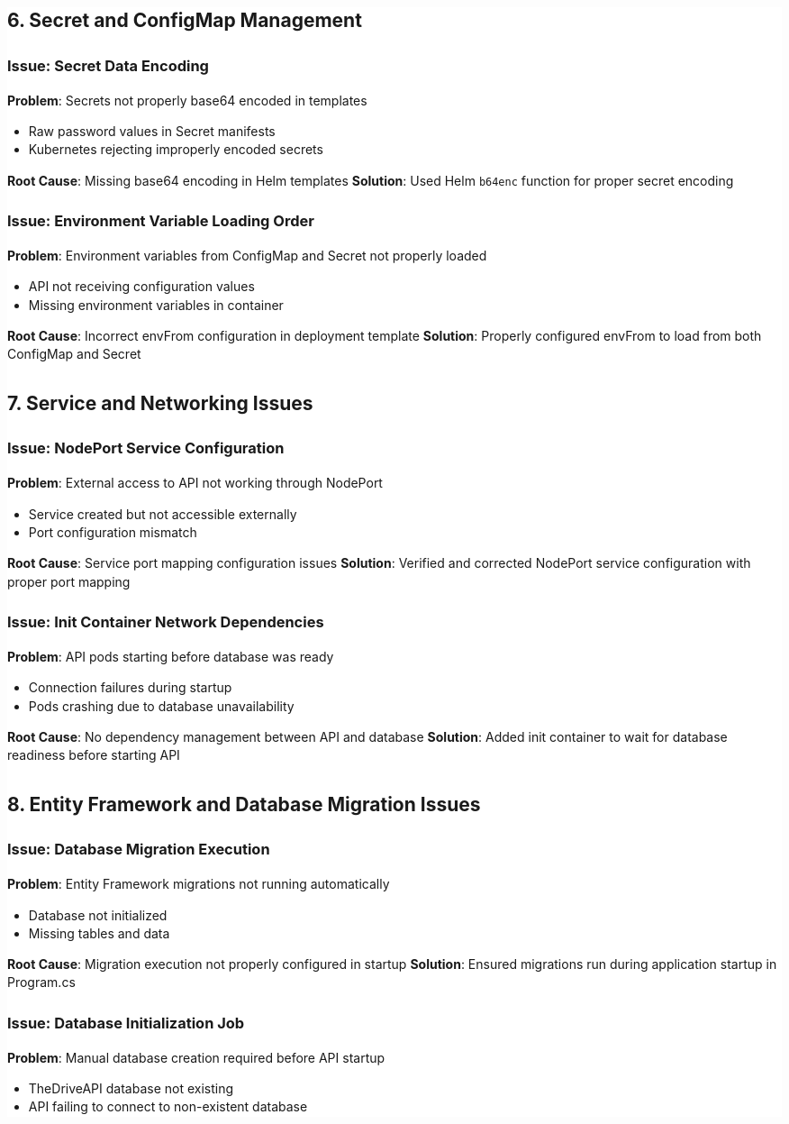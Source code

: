 ## 6. Secret and ConfigMap Management

### Issue: Secret Data Encoding
**Problem**: Secrets not properly base64 encoded in templates
- Raw password values in Secret manifests
- Kubernetes rejecting improperly encoded secrets

**Root Cause**: Missing base64 encoding in Helm templates
**Solution**: Used Helm `b64enc` function for proper secret encoding

### Issue: Environment Variable Loading Order
**Problem**: Environment variables from ConfigMap and Secret not properly loaded
- API not receiving configuration values
- Missing environment variables in container

**Root Cause**: Incorrect envFrom configuration in deployment template
**Solution**: Properly configured envFrom to load from both ConfigMap and Secret

## 7. Service and Networking Issues

### Issue: NodePort Service Configuration
**Problem**: External access to API not working through NodePort
- Service created but not accessible externally
- Port configuration mismatch

**Root Cause**: Service port mapping configuration issues
**Solution**: Verified and corrected NodePort service configuration with proper port mapping

### Issue: Init Container Network Dependencies
**Problem**: API pods starting before database was ready
- Connection failures during startup
- Pods crashing due to database unavailability

**Root Cause**: No dependency management between API and database
**Solution**: Added init container to wait for database readiness before starting API

## 8. Entity Framework and Database Migration Issues

### Issue: Database Migration Execution
**Problem**: Entity Framework migrations not running automatically
- Database not initialized
- Missing tables and data

**Root Cause**: Migration execution not properly configured in startup
**Solution**: Ensured migrations run during application startup in Program.cs

### Issue: Database Initialization Job
**Problem**: Manual database creation required before API startup
- TheDriveAPI database not existing
- API failing to connect to non-existent database
